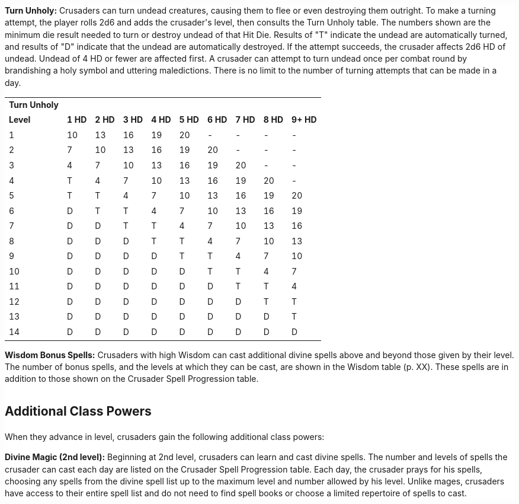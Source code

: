 **Turn Unholy:** Crusaders can turn undead creatures, causing them to flee or even destroying them outright. To make a turning attempt, the player rolls 2d6 and adds the crusader's level, then consults the Turn Unholy table. The numbers shown are the minimum die result needed to turn or destroy undead of that Hit Die. Results of "T" indicate the undead are automatically turned, and results of "D" indicate that the undead are automatically destroyed. If the attempt succeeds, the crusader affects 2d6 HD of undead. Undead of 4 HD or fewer are affected first. A crusader can attempt to turn undead once per combat round by brandishing a holy symbol and uttering maledictions. There is no limit to the number of turning attempts that can be made in a day.

|  |  |  |  |  |  |  |  |  |  |
| --- | --- | --- | --- | --- | --- | --- | --- | --- | --- |
| **Turn Unholy** | | | | | | | | | |
| **Level** | **1 HD** | **2 HD** | **3 HD** | **4 HD** | **5 HD** | **6 HD** | **7 HD** | **8 HD** | **9+ HD** |
| 1 | 10 | 13 | 16 | 19 | 20 | - | - | - | - |
| 2 | 7 | 10 | 13 | 16 | 19 | 20 | - | - | - |
| 3 | 4 | 7 | 10 | 13 | 16 | 19 | 20 | - | - |
| 4 | T | 4 | 7 | 10 | 13 | 16 | 19 | 20 | - |
| 5 | T | T | 4 | 7 | 10 | 13 | 16 | 19 | 20 |
| 6 | D | T | T | 4 | 7 | 10 | 13 | 16 | 19 |
| 7 | D | D | T | T | 4 | 7 | 10 | 13 | 16 |
| 8 | D | D | D | T | T | 4 | 7 | 10 | 13 |
| 9 | D | D | D | D | T | T | 4 | 7 | 10 |
| 10 | D | D | D | D | D | T | T | 4 | 7 |
| 11 | D | D | D | D | D | D | T | T | 4 |
| 12 | D | D | D | D | D | D | D | T | T |
| 13 | D | D | D | D | D | D | D | D | T |
| 14 | D | D | D | D | D | D | D | D | D |

**Wisdom Bonus Spells:** Crusaders with high Wisdom can cast additional divine spells above and beyond those given by their level. The number of bonus spells, and the levels at which they can be cast, are shown in the Wisdom table (p. XX). These spells are in addition to those shown on the Crusader Spell Progression table.

## Additional Class Powers

When they advance in level, crusaders gain the following additional class powers:

**Divine Magic (2nd level):** Beginning at 2nd level, crusaders can learn and cast divine spells. The number and levels of spells the crusader can cast each day are listed on the Crusader Spell Progression table. Each day, the crusader prays for his spells, choosing any spells from the divine spell list up to the maximum level and number allowed by his level. Unlike mages, crusaders have access to their entire spell list and do not need to find spell books or choose a limited repertoire of spells to cast.
